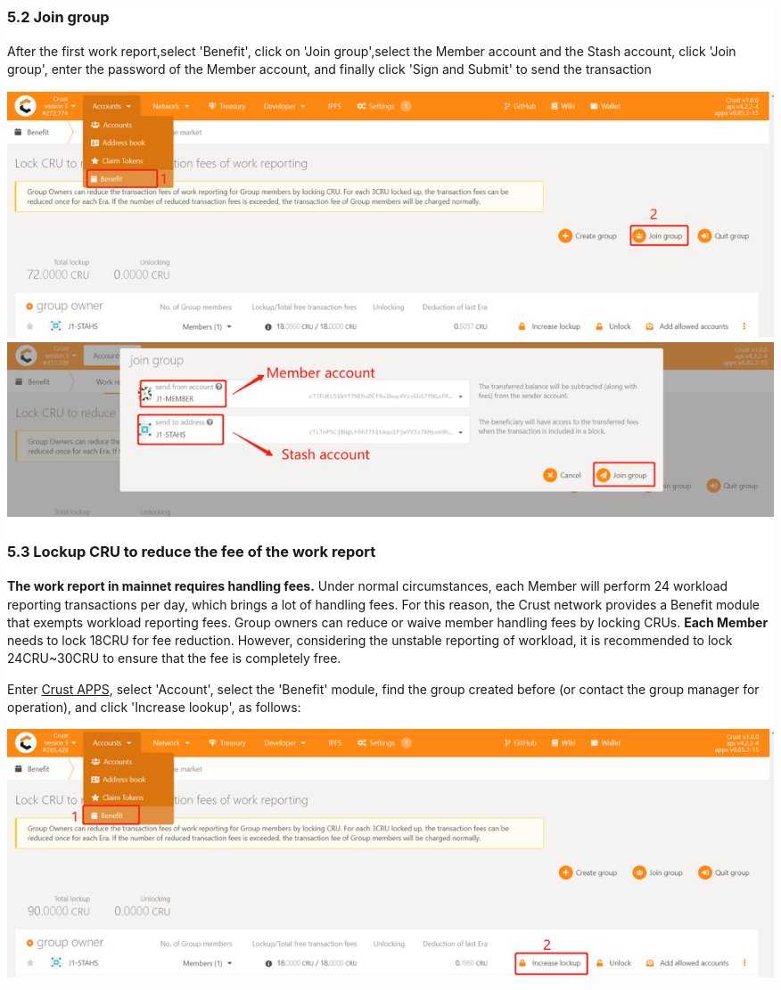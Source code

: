### 5.2 Join group

After the first work report,select 'Benefit', click on 'Join group',select the Member account and the Stash account, click 'Join group', enter the password of the Member account, and finally click 'Sign and Submit' to send the transaction

![pic](assets/mining/join_group.png)
![pic](assets/mining/join_group1.png)

### 5.3 Lockup CRU to reduce the fee of the work report

**The work report in mainnet requires handling fees.** Under normal circumstances, each Member will perform 24 workload reporting transactions per day, which brings a lot of handling fees. For this reason, the Crust network provides a Benefit module that exempts workload reporting fees. Group owners can reduce or waive member handling fees by locking CRUs. **Each Member** needs to lock 18CRU for fee reduction. However, considering the unstable reporting of workload, it is recommended to lock 24CRU~30CRU to ensure that the fee is completely free.

Enter [Crust APPS](https://apps.crust.network), select 'Account', select the 'Benefit' module, find the group created before (or contact the group manager for operation), and click 'Increase lookup', as follows:

![pic](assets/mining/benefit_lockup1.png)
